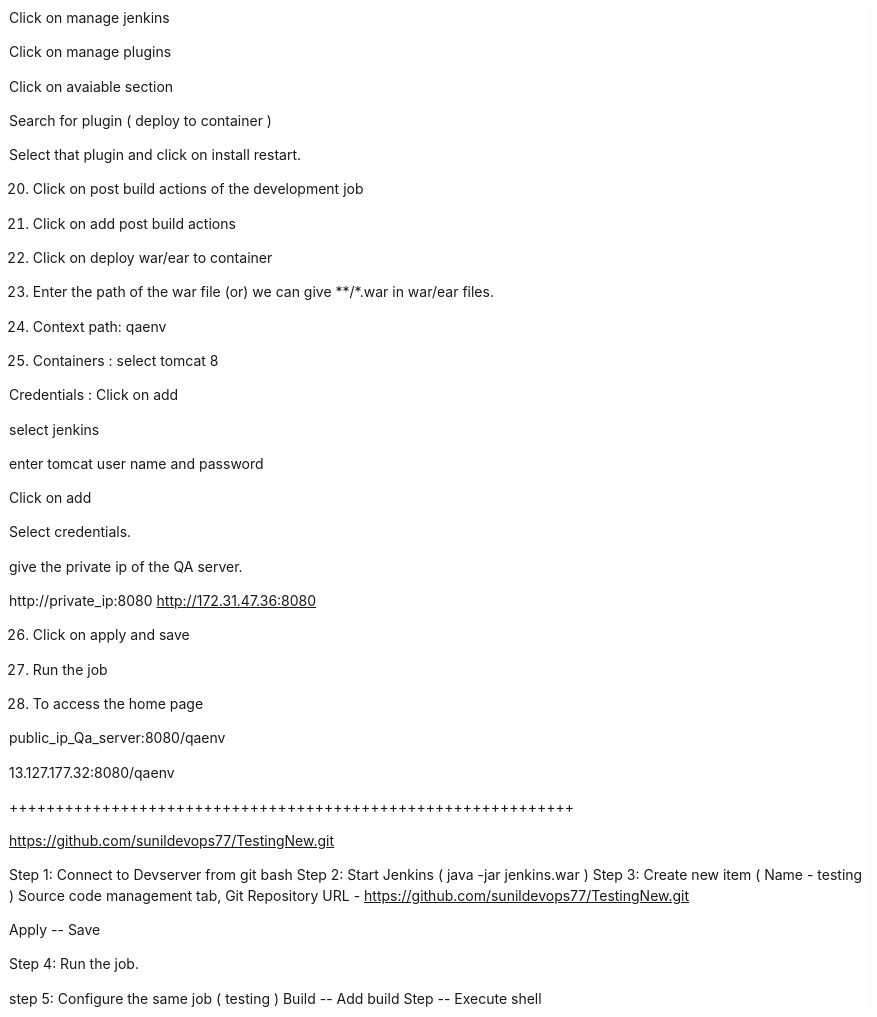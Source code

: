 Click on manage jenkins

Click on manage plugins

Click on avaiable section

Search for plugin ( deploy to container )

Select that plugin and click on install  restart.

20) Click on post build actions of the development job

21) Click on add post build actions

22) Click on deploy war/ear to container

23) Enter the path of the war file (or)
 we can give **/*.war in war/ear files.

24) Context path: qaenv

25) Containers : select tomcat 8

Credentials : Click on add

select jenkins

enter tomcat user name and password

Click on add

Select credentials.

give the private ip of the QA server.

http://private_ip:8080
http://172.31.47.36:8080


26) Click on apply and save

27) Run the job

28) To access the home page

public_ip_Qa_server:8080/qaenv

13.127.177.32:8080/qaenv

+++++++++++++++++++++++++++++++++++++++++++++++++++++++++++++

https://github.com/sunildevops77/TestingNew.git


Step 1: Connect to Devserver from git bash
Step 2: Start Jenkins    ( java  -jar  jenkins.war )
Step 3: Create new item  ( Name - testing )
	Source code management tab,  Git
Repository URL - https://github.com/sunildevops77/TestingNew.git

Apply -- Save

Step 4: Run the job.

step 5: Configure the same job ( testing )
	Build -- Add build Step  -- Execute shell
 